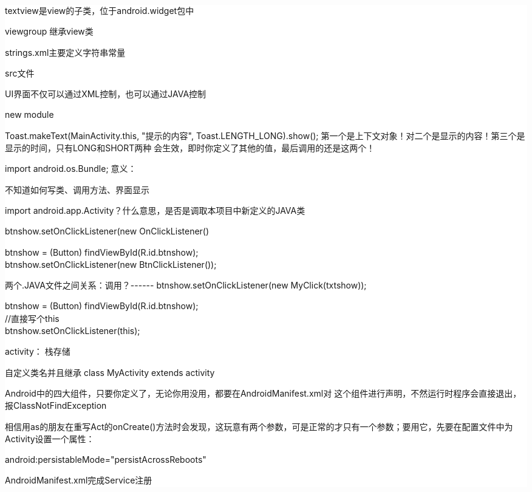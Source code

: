 
textview是view的子类，位于android.widget包中

viewgroup 继承view类


strings.xml主要定义字符串常量


src文件


UI界面不仅可以通过XML控制，也可以通过JAVA控制

new module

 

Toast.makeText(MainActivity.this, "提示的内容", Toast.LENGTH_LONG).show();
第一个是上下文对象！对二个是显示的内容！第三个是显示的时间，只有LONG和SHORT两种 会生效，即时你定义了其他的值，最后调用的还是这两个！

import android.os.Bundle; 意义：

不知道如何写类、调用方法、界面显示


import android.app.Activity？什么意思，是否是调取本项目中新定义的JAVA类


 btnshow.setOnClickListener(new OnClickListener()


 btnshow = (Button) findViewById(R.id.btnshow);    
  btnshow.setOnClickListener(new BtnClickListener());    


两个.JAVA文件之间关系：调用？------ btnshow.setOnClickListener(new MyClick(txtshow));    



 btnshow = (Button) findViewById(R.id.btnshow);    
        //直接写个this    
        btnshow.setOnClickListener(this);    


activity：
栈存储


自定义类名并且继承
class MyActivity extends activity


Android中的四大组件，只要你定义了，无论你用没用，都要在AndroidManifest.xml对 这个组件进行声明，不然运行时程序会直接退出，报ClassNotFindException


相信用as的朋友在重写Act的onCreate()方法时会发现，这玩意有两个参数，可是正常的才只有一个参数；要用它，先要在配置文件中为Activity设置一个属性：

android:persistableMode="persistAcrossReboots"



AndroidManifest.xml完成Service注册

  
<service android:name=".TestService1">  
            <intent-filter>  
                <action android:name="com.jay.example.service.TEST_SERVICE1"/>  
            </intent-filter>  
</service>  
